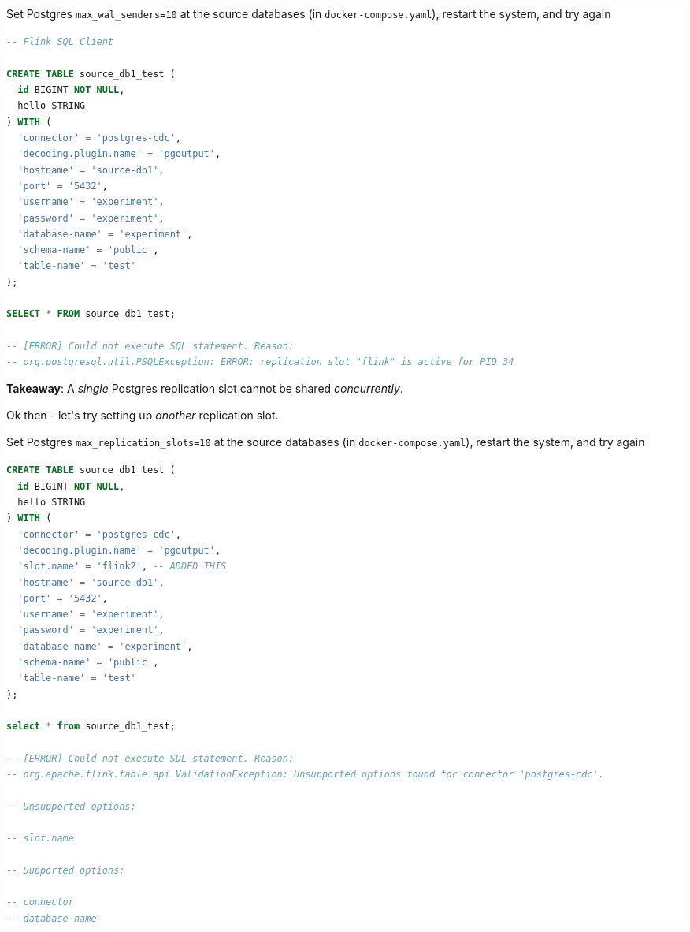 Set Postgres `max_wal_senders=10` at the source databases (in
`docker-compose.yaml`), restart the system, and try again

```sql
-- Flink SQL Client

CREATE TABLE source_db1_test (
  id BIGINT NOT NULL,
  hello STRING
) WITH (
  'connector' = 'postgres-cdc',
  'decoding.plugin.name' = 'pgoutput',
  'hostname' = 'source-db1',
  'port' = '5432',
  'username' = 'experiment',
  'password' = 'experiment',
  'database-name' = 'experiment',
  'schema-name' = 'public',
  'table-name' = 'test'
);

SELECT * FROM source_db1_test;

-- [ERROR] Could not execute SQL statement. Reason:
-- org.postgresql.util.PSQLException: ERROR: replication slot "flink" is active for PID 34
```

**Takeaway**: A _single_ Postgres replication slot cannot be shared
_concurrently_.

Ok then - let's try setting up _another_ replication slot.

Set Postgres `max_replication_slots=10` at the source databases (in
`docker-compose.yaml`), restart the system, and try again

```sql
CREATE TABLE source_db1_test (
  id BIGINT NOT NULL,
  hello STRING
) WITH (
  'connector' = 'postgres-cdc',
  'decoding.plugin.name' = 'pgoutput',
  'slot.name' = 'flink2', -- ADDED THIS
  'hostname' = 'source-db1',
  'port' = '5432',
  'username' = 'experiment',
  'password' = 'experiment',
  'database-name' = 'experiment',
  'schema-name' = 'public',
  'table-name' = 'test'
);

select * from source_db1_test;

-- [ERROR] Could not execute SQL statement. Reason:
-- org.apache.flink.table.api.ValidationException: Unsupported options found for connector 'postgres-cdc'.

-- Unsupported options:

-- slot.name

-- Supported options:

-- connector
-- database-name
```